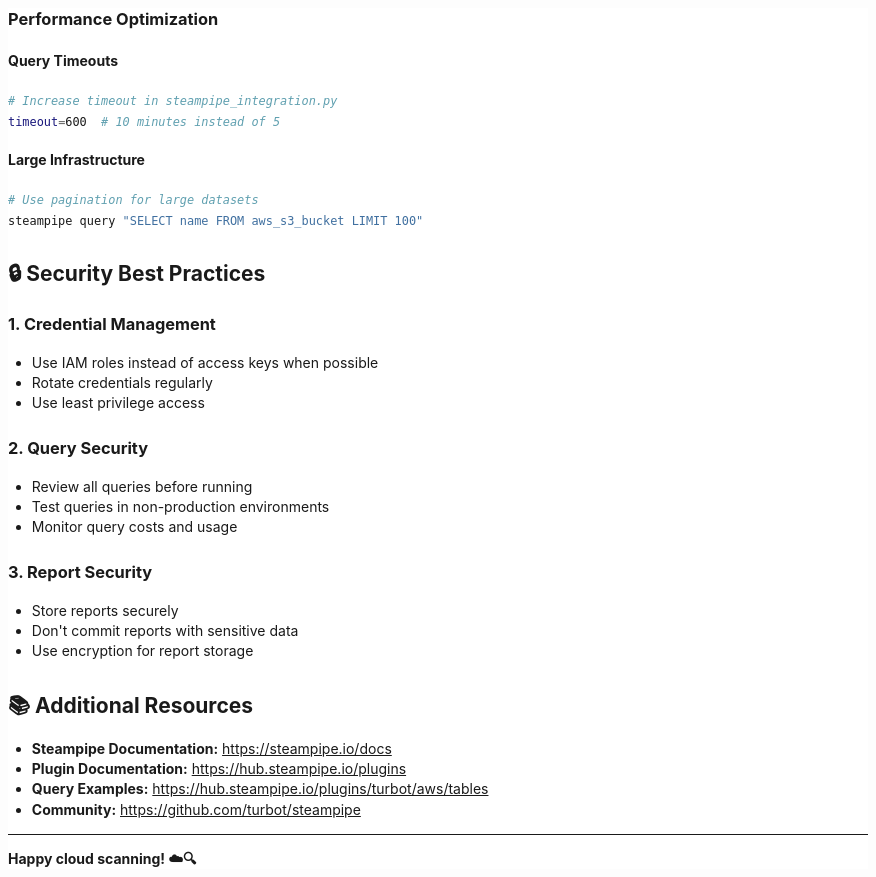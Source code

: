 ### Performance Optimization

#### **Query Timeouts**
```bash
# Increase timeout in steampipe_integration.py
timeout=600  # 10 minutes instead of 5
```

#### **Large Infrastructure**
```bash
# Use pagination for large datasets
steampipe query "SELECT name FROM aws_s3_bucket LIMIT 100"
```

## 🔒 Security Best Practices

### 1. Credential Management
- Use IAM roles instead of access keys when possible
- Rotate credentials regularly
- Use least privilege access

### 2. Query Security
- Review all queries before running
- Test queries in non-production environments
- Monitor query costs and usage

### 3. Report Security
- Store reports securely
- Don't commit reports with sensitive data
- Use encryption for report storage

## 📚 Additional Resources

- **Steampipe Documentation:** https://steampipe.io/docs
- **Plugin Documentation:** https://hub.steampipe.io/plugins
- **Query Examples:** https://hub.steampipe.io/plugins/turbot/aws/tables
- **Community:** https://github.com/turbot/steampipe

---

**Happy cloud scanning! ☁️🔍**

